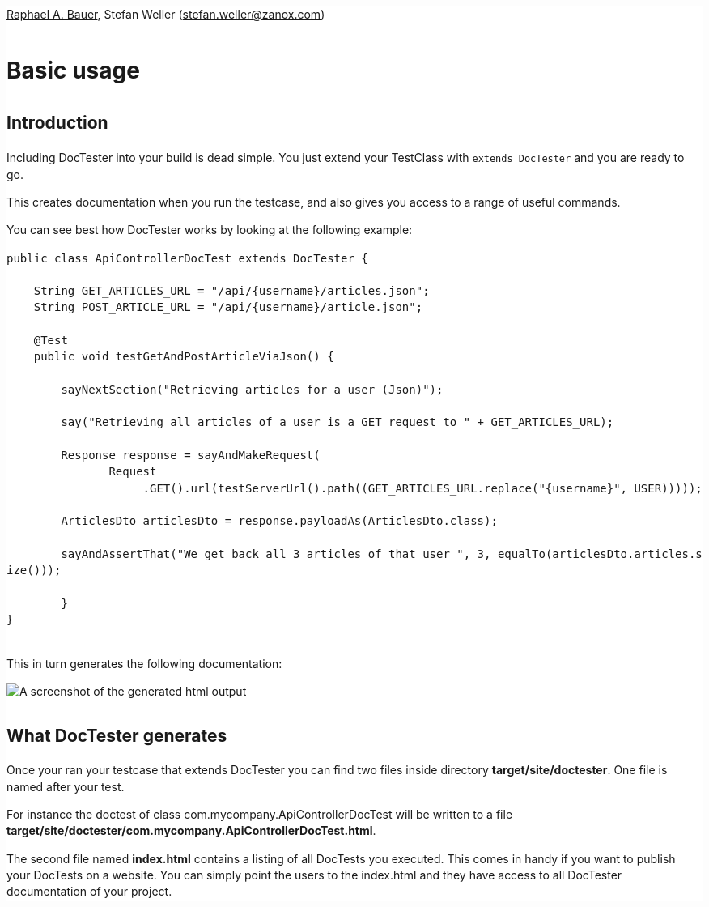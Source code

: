 <a href="http://www.raphaelbauer.com">Raphael A. Bauer</a>, Stefan Weller (stefan.weller@zanox.com)





Basic usage
===========

## Introduction

Including DocTester into your build is dead simple. You just extend your TestClass
with <code>extends DocTester</code> and you are ready to go.

This creates documentation when you run the testcase, and also gives you
access to a range of useful commands. 

You can see best how DocTester works by looking at the following example:

<pre class="prettyprint languague-java">
public class ApiControllerDocTest extends DocTester {
    
    String GET_ARTICLES_URL = "/api/{username}/articles.json";
    String POST_ARTICLE_URL = "/api/{username}/article.json";

    @Test
    public void testGetAndPostArticleViaJson() {
        
        sayNextSection("Retrieving articles for a user (Json)");
        
        say("Retrieving all articles of a user is a GET request to " + GET_ARTICLES_URL);
        
        Response response = sayAndMakeRequest(
               Request
                    .GET().url(testServerUrl().path((GET_ARTICLES_URL.replace("{username}", USER)))));
        
        ArticlesDto articlesDto = response.payloadAs(ArticlesDto.class);

        sayAndAssertThat("We get back all 3 articles of that user ", 3, equalTo(articlesDto.articles.size()));

		}
}

</pre>

This in turn generates the following documentation:

![A screenshot of the generated html output](../images/doctester_example_output.png)


## What DocTester generates

Once your ran your testcase that extends DocTester you can find two files inside
directory **target/site/doctester**. One file is named after your test.

For instance the doctest of class com.mycompany.ApiControllerDocTest will be written to a file
**target/site/doctester/com.mycompany.ApiControllerDocTest.html**.

The second file named **index.html** contains a listing of all DocTests
you executed. This comes in handy if you want to publish your DocTests on a website.
You can simply point the users to the index.html and they have access to all
DocTester documentation of your project.
